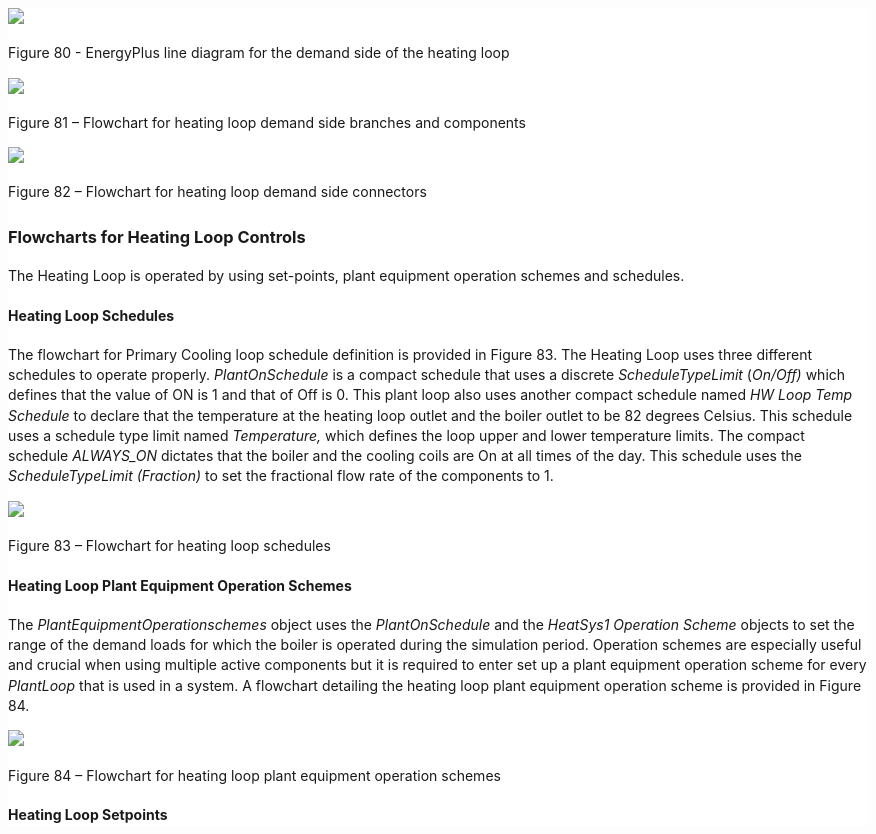 

**![](PlantApplicationGuide/media/image080.png)**

Figure 80 - EnergyPlus line diagram for the demand side of the heating loop

![](PlantApplicationGuide/media/image081.png)

Figure 81 – Flowchart for heating loop demand side branches and components



![](PlantApplicationGuide/media/image082.png)

Figure 82 – Flowchart for heating loop demand side connectors



### Flowcharts for Heating Loop Controls

The Heating Loop is operated by using set-points, plant equipment operation schemes and schedules.

#### Heating Loop Schedules

The flowchart for Primary Cooling loop schedule definition is provided in Figure 83. The Heating Loop uses three different schedules to operate properly. *PlantOnSchedule* is a compact schedule that uses a discrete *ScheduleTypeLimit* (*On/Off)* which defines that the value of ON is 1 and that of Off is 0. This plant loop also uses another compact schedule named *HW Loop Temp Schedule* to declare that the temperature at the heating loop outlet and the boiler outlet to be 82 degrees Celsius. This schedule uses a schedule type limit named *Temperature,* which defines the loop upper and lower temperature limits. The compact schedule *ALWAYS\_ON* dictates that the boiler and the cooling coils are On at all times of the day. This schedule uses the *ScheduleTypeLimit (Fraction)* to set the fractional flow rate of the components to 1.





![](PlantApplicationGuide/media/image083.png)

Figure 83 – Flowchart for heating loop schedules



#### Heating Loop Plant Equipment Operation Schemes

The *PlantEquipmentOperationschemes* object uses the *PlantOnSchedule* and the *HeatSys1 Operation Scheme* objects to set the range of the demand loads for which the boiler is operated during the simulation period. Operation schemes are especially useful and crucial when using multiple active components but it is required to enter set up a plant equipment operation scheme for every *PlantLoop* that is used in a system. A flowchart detailing the heating loop plant equipment operation scheme is provided in Figure 84.



![](PlantApplicationGuide/media/image084.png)

Figure 84 – Flowchart for heating loop plant equipment operation schemes

#### Heating Loop Setpoints
